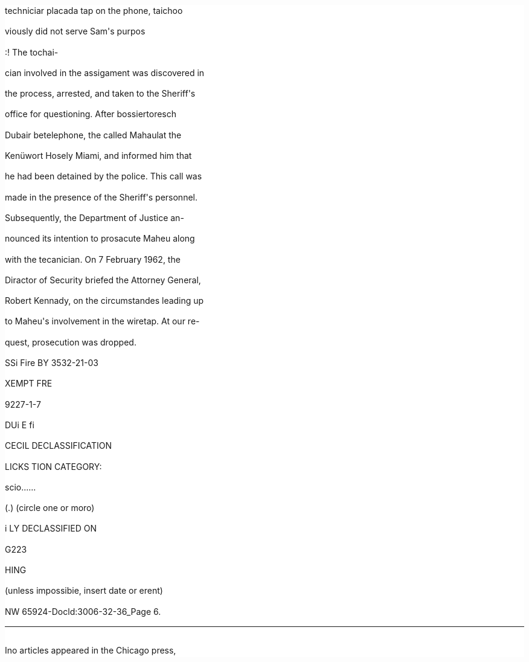 techniciar placada tap on the phone, taichoo

viously did not serve Sam's purpos

:! The tochai-

cian involved in the assigament was discovered in

the process, arrested, and taken to the Sheriff's

office for questioning. After bossiertoresch

Dubair betelephone, the called Mahaulat the

Kenüwort Hosely Miami, and informed him that

he had been detained by the police. This call was

made in the presence of the Sheriff's personnel.

Subsequently, the Department of Justice an-

nounced its intention to prosacute Maheu along

with the tecanician. On 7 February 1962, the

Diractor of Security briefed the Attorney General,

Robert Kennady, on the circumstandes leading up

to Maheu's involvement in the wiretap. At our re-

quest, prosecution was dropped.

SSi Fire BY 3532-21-03

XEMPT FRE

9227-1-7

DUi E fi

CECIL DECLASSIFICATION

LICKS TION CATEGORY:

scio......

(.) (circle one or moro)

i LY DECLASSIFIED ON

G223

HING

(unless impossibie, insert date or erent)

NW 65924-Docld:3006-32-36_Page 6.

---

##
Ino articles appeared in the Chicago press,
